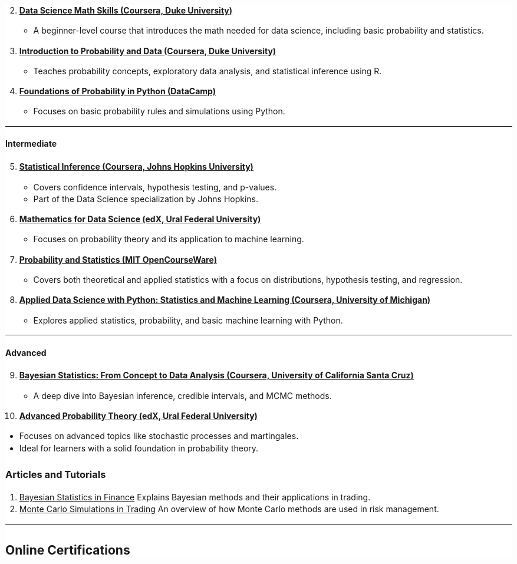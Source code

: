 2. **[Data Science Math Skills (Coursera, Duke University)](https://www.coursera.org/learn/data-science-math-skills)**
   - A beginner-level course that introduces the math needed for data science, including basic probability and statistics.

3. **[Introduction to Probability and Data (Coursera, Duke University)](https://www.coursera.org/learn/probability-intro)**
   - Teaches probability concepts, exploratory data analysis, and statistical inference using R.

4. **[Foundations of Probability in Python (DataCamp)](https://www.datacamp.com/)**
   - Focuses on basic probability rules and simulations using Python.

---

#### Intermediate
5. **[Statistical Inference (Coursera, Johns Hopkins University)](https://www.coursera.org/learn/statistical-inference)**
   - Covers confidence intervals, hypothesis testing, and p-values.
   - Part of the Data Science specialization by Johns Hopkins.

6. **[Mathematics for Data Science (edX, Ural Federal University)](https://www.edx.org/course/mathematics-for-data-science-probability-theory)**
   - Focuses on probability theory and its application to machine learning.

7. **[Probability and Statistics (MIT OpenCourseWare)](https://ocw.mit.edu/courses/mathematics/18-05-introduction-to-probability-and-statistics-spring-2014/)**
   - Covers both theoretical and applied statistics with a focus on distributions, hypothesis testing, and regression.

8. **[Applied Data Science with Python: Statistics and Machine Learning (Coursera, University of Michigan)](https://www.coursera.org/learn/python-statistics-machine-learning)**
   - Explores applied statistics, probability, and basic machine learning with Python.

---

#### Advanced
9. **[Bayesian Statistics: From Concept to Data Analysis (Coursera, University of California Santa Cruz)](https://www.coursera.org/learn/bayesian-statistics)**
   - A deep dive into Bayesian inference, credible intervals, and MCMC methods.

10. **[Advanced Probability Theory (edX, Ural Federal University)](https://www.edx.org/course/probability-theory-advanced)**
   - Focuses on advanced topics like stochastic processes and martingales.
   - Ideal for learners with a solid foundation in probability theory.


### Articles and Tutorials
1. [Bayesian Statistics in Finance](https://towardsdatascience.com/)
   Explains Bayesian methods and their applications in trading.
2. [Monte Carlo Simulations in Trading](https://quantinsti.com/)
   An overview of how Monte Carlo methods are used in risk management.

---

## Online Certifications
